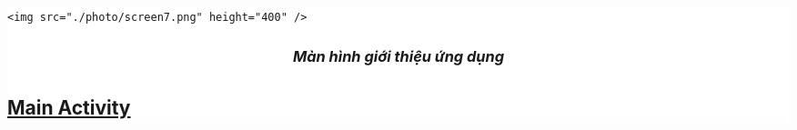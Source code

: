     <img src="./photo/screen7.png" height="400" />
</p>
<h3 align="center">

***Màn hình giới thiệu ứng dụng***
</h3>

## [**Main Activity**](#main-activity)
